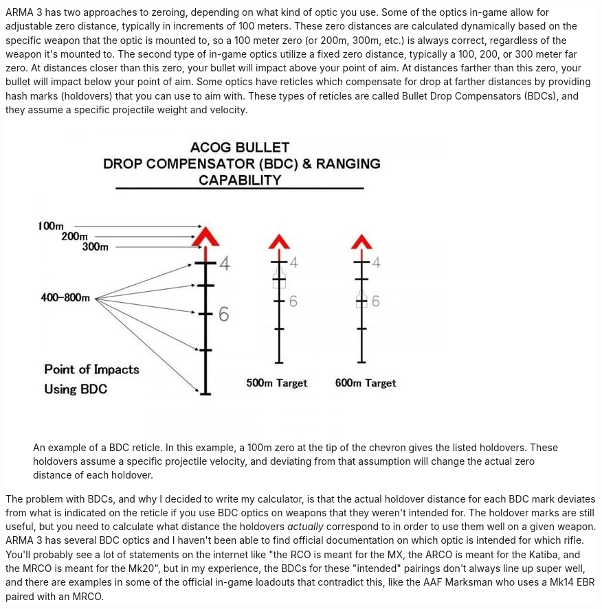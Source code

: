 ARMA 3 has two approaches to zeroing, depending on what kind of optic you use. Some of the optics in-game allow for adjustable zero distance, typically in increments of 100 meters. These zero distances are calculated dynamically based on the specific weapon that the
optic is mounted to, so a 100 meter zero (or 200m, 300m, etc.) is always correct, regardless of the weapon it's mounted to. The second type of in-game optics utilize a fixed zero distance, typically a 100, 200, or 300 meter far zero. At distances closer than this zero,
your bullet will impact above your point of aim. At distances farther than this zero, your bullet will impact below your point of aim. Some optics have reticles which compensate for drop at farther distances by providing hash marks (holdovers) that you can use to aim
with. These types of reticles are called Bullet Drop Compensators (BDCs), and they assume a specific projectile weight and velocity. 

<figure>
  <img src='images/bdc.jpg'/>
  <figcaption>An example of a BDC reticle. In this example, a 100m zero at the tip of the chevron gives the listed holdovers. These holdovers assume a specific projectile velocity, and deviating from that assumption will change the actual zero distance of each holdover.</figcaption>
</figure>

The problem with BDCs, and why I decided to write my calculator, is that the actual holdover distance for each BDC mark deviates from what is indicated on the reticle if you use BDC optics on weapons that they weren't intended for. The holdover marks are still useful, 
but you need to calculate what distance the holdovers *actually* correspond to in order to use them well on a given weapon. ARMA 3 has several BDC optics and I haven't been able to find official documentation on which optic is intended for which rifle. You'll probably 
see a lot of statements on the internet like "the RCO is meant for the MX, the ARCO is meant for the Katiba, and the MRCO is meant for the Mk20", but in my experience, the BDCs for these "intended" pairings don't always line up super well, and there are examples in 
some of the official in-game loadouts that contradict this, like the AAF Marksman who uses a Mk14 EBR paired with an MRCO. 
